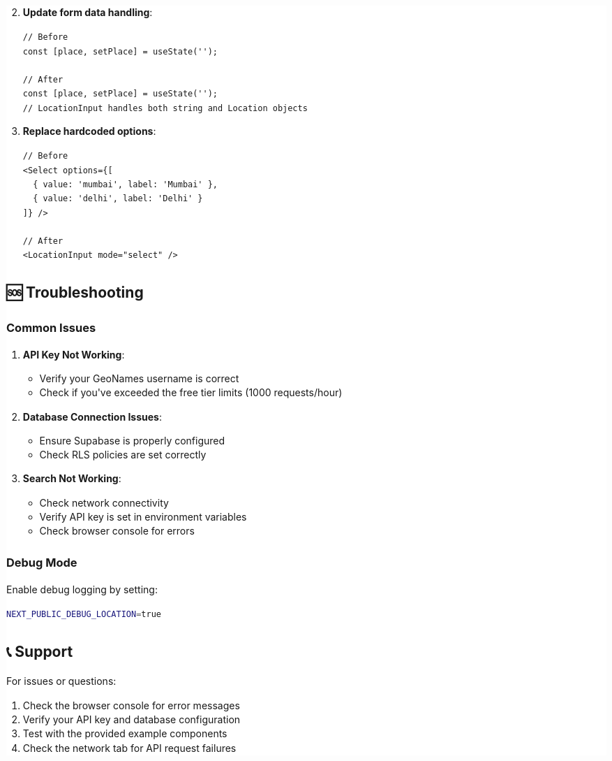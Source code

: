 2. **Update form data handling**:
   ```tsx
   // Before
   const [place, setPlace] = useState('');
   
   // After
   const [place, setPlace] = useState('');
   // LocationInput handles both string and Location objects
   ```

3. **Replace hardcoded options**:
   ```tsx
   // Before
   <Select options={[
     { value: 'mumbai', label: 'Mumbai' },
     { value: 'delhi', label: 'Delhi' }
   ]} />
   
   // After
   <LocationInput mode="select" />
   ```

## 🆘 Troubleshooting

### Common Issues

1. **API Key Not Working**:
   - Verify your GeoNames username is correct
   - Check if you've exceeded the free tier limits (1000 requests/hour)

2. **Database Connection Issues**:
   - Ensure Supabase is properly configured
   - Check RLS policies are set correctly

3. **Search Not Working**:
   - Check network connectivity
   - Verify API key is set in environment variables
   - Check browser console for errors

### Debug Mode

Enable debug logging by setting:
```bash
NEXT_PUBLIC_DEBUG_LOCATION=true
```

## 📞 Support

For issues or questions:
1. Check the browser console for error messages
2. Verify your API key and database configuration
3. Test with the provided example components
4. Check the network tab for API request failures
